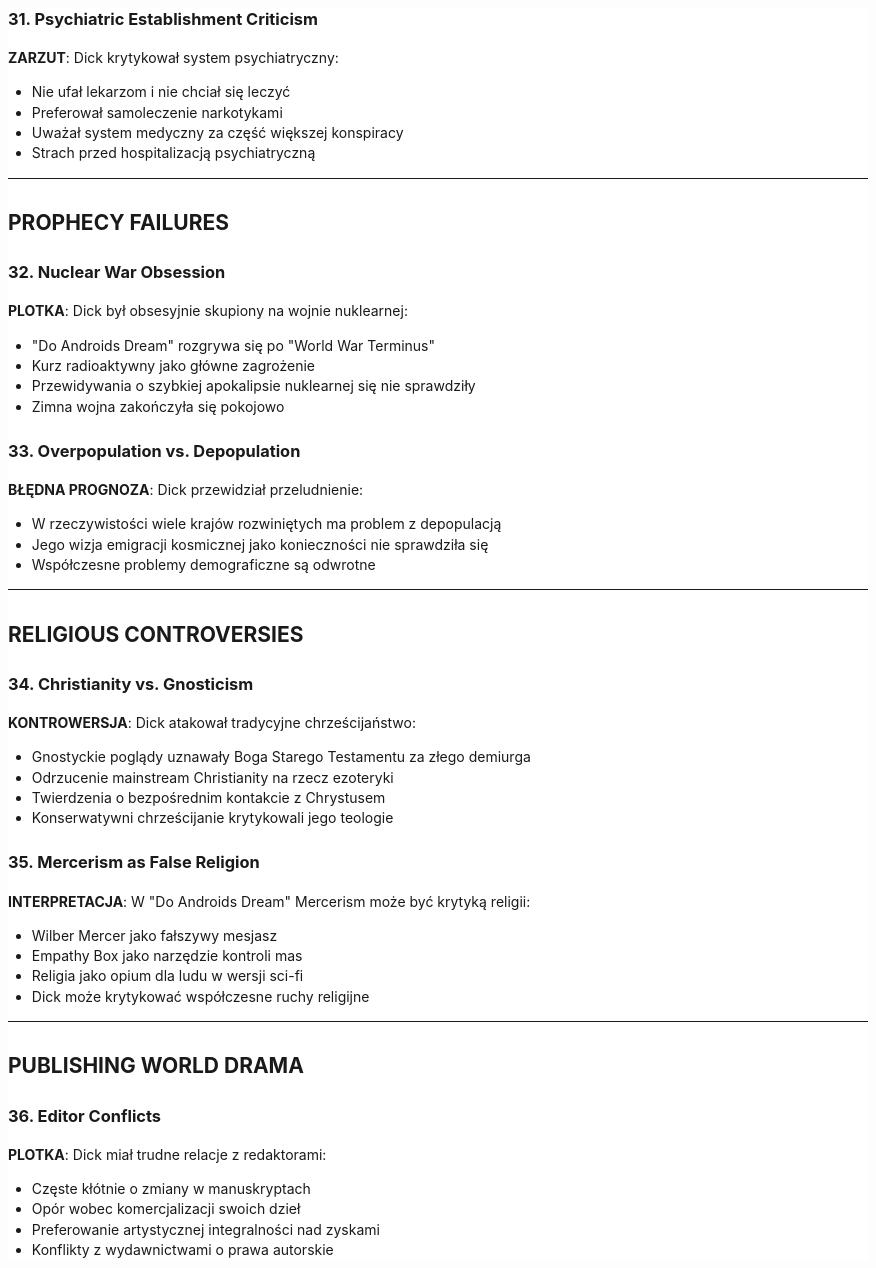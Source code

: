 ### 31. Psychiatric Establishment Criticism
**ZARZUT**: Dick krytykował system psychiatryczny:
- Nie ufał lekarzom i nie chciał się leczyć
- Preferował samoleczenie narkotykami
- Uważał system medyczny za część większej konspiracy
- Strach przed hospitalizacją psychiatryczną

---

## PROPHECY FAILURES

### 32. Nuclear War Obsession
**PLOTKA**: Dick był obsesyjnie skupiony na wojnie nuklearnej:
- "Do Androids Dream" rozgrywa się po "World War Terminus"
- Kurz radioaktywny jako główne zagrożenie
- Przewidywania o szybkiej apokalipsie nuklearnej się nie sprawdziły
- Zimna wojna zakończyła się pokojowo

### 33. Overpopulation vs. Depopulation
**BŁĘDNA PROGNOZA**: Dick przewidział przeludnienie:
- W rzeczywistości wiele krajów rozwiniętych ma problem z depopulacją
- Jego wizja emigracji kosmicznej jako konieczności nie sprawdziła się
- Współczesne problemy demograficzne są odwrotne

---

## RELIGIOUS CONTROVERSIES

### 34. Christianity vs. Gnosticism
**KONTROWERSJA**: Dick atakował tradycyjne chrześcijaństwo:
- Gnostyckie poglądy uznawały Boga Starego Testamentu za złego demiurga
- Odrzucenie mainstream Christianity na rzecz ezoteryki
- Twierdzenia o bezpośrednim kontakcie z Chrystusem
- Konserwatywni chrześcijanie krytykowali jego teologie

### 35. Mercerism as False Religion
**INTERPRETACJA**: W "Do Androids Dream" Mercerism może być krytyką religii:
- Wilber Mercer jako fałszywy mesjasz
- Empathy Box jako narzędzie kontroli mas
- Religia jako opium dla ludu w wersji sci-fi
- Dick może krytykować współczesne ruchy religijne

---

## PUBLISHING WORLD DRAMA

### 36. Editor Conflicts
**PLOTKA**: Dick miał trudne relacje z redaktorami:
- Częste kłótnie o zmiany w manuskryptach
- Opór wobec komercjalizacji swoich dzieł
- Preferowanie artystycznej integralności nad zyskami
- Konflikty z wydawnictwami o prawa autorskie
